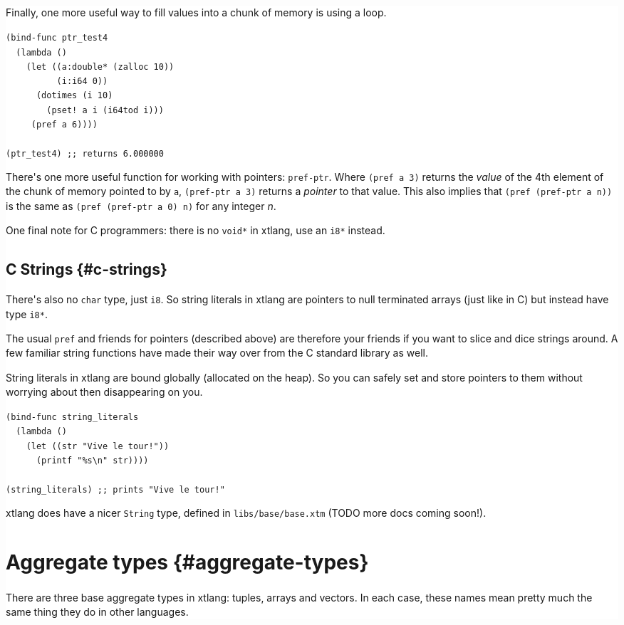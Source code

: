 Finally, one more useful way to fill values into a chunk of memory is
using a loop.

~~~~ sourceCode
(bind-func ptr_test4
  (lambda ()
    (let ((a:double* (zalloc 10))
          (i:i64 0))
      (dotimes (i 10)
        (pset! a i (i64tod i)))
     (pref a 6))))

(ptr_test4) ;; returns 6.000000
~~~~

There's one more useful function for working with pointers: `pref-ptr`.
Where `(pref a 3)` returns the *value* of the 4th element of the chunk
of memory pointed to by `a`, `(pref-ptr a 3)` returns a *pointer* to
that value. This also implies that `(pref (pref-ptr a n))` is the same
as `(pref (pref-ptr a 0) n)` for any integer *n*.

One final note for C programmers: there is no `void*` in xtlang, use an
`i8*` instead.

C Strings {#c-strings}
---------

There's also no `char` type, just `i8`. So string literals in xtlang are
pointers to null terminated arrays (just like in C) but instead have
type `i8*`.

The usual `pref` and friends for pointers (described above) are
therefore your friends if you want to slice and dice strings around. A
few familiar string functions have made their way over from the C
standard library as well.

String literals in xtlang are bound globally (allocated on the heap). So
you can safely set and store pointers to them without worrying about
then disappearing on you.

~~~~ sourceCode
(bind-func string_literals
  (lambda ()
    (let ((str "Vive le tour!"))
      (printf "%s\n" str))))

(string_literals) ;; prints "Vive le tour!"
~~~~

xtlang does have a nicer `String` type, defined in `libs/base/base.xtm`
(TODO more docs coming soon!).

Aggregate types {#aggregate-types}
===============

There are three base aggregate types in xtlang: tuples, arrays and
vectors. In each case, these names mean pretty much the same thing they
do in other languages.

